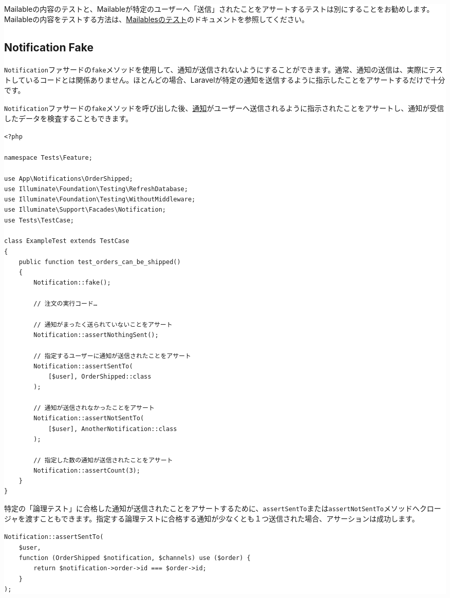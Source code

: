 Mailableの内容のテストと、Mailableが特定のユーザーへ「送信」されたことをアサートするテストは別にすることをお勧めします。Mailableの内容をテストする方法は、[Mailablesのテスト](/docs/{{version}}/mail#testing-mailables)のドキュメントを参照してください。

<a name="notification-fake"></a>
## Notification Fake

`Notification`ファサードの`fake`メソッドを使用して、通知が送信されないようにすることができます。通常、通知の送信は、実際にテストしているコードとは関係ありません。ほとんどの場合、Laravelが特定の通知を送信するように指示したことをアサートするだけで十分です。

`Notification`ファサードの`fake`メソッドを呼び出した後、[通知](/docs/{{version}}/notifications)がユーザーへ送信されるように指示されたことをアサートし、通知が受信したデータを検査することもできます。

    <?php

    namespace Tests\Feature;

    use App\Notifications\OrderShipped;
    use Illuminate\Foundation\Testing\RefreshDatabase;
    use Illuminate\Foundation\Testing\WithoutMiddleware;
    use Illuminate\Support\Facades\Notification;
    use Tests\TestCase;

    class ExampleTest extends TestCase
    {
        public function test_orders_can_be_shipped()
        {
            Notification::fake();

            // 注文の実行コード…

            // 通知がまったく送られていないことをアサート
            Notification::assertNothingSent();

            // 指定するユーザーに通知が送信されたことをアサート
            Notification::assertSentTo(
                [$user], OrderShipped::class
            );

            // 通知が送信されなかったことをアサート
            Notification::assertNotSentTo(
                [$user], AnotherNotification::class
            );

            // 指定した数の通知が送信されたことをアサート
            Notification::assertCount(3);
        }
    }

特定の「論理テスト」に合格した通知が送信されたことをアサートするために、`assertSentTo`または`assertNotSentTo`メソッドへクロージャを渡すこともできます。指定する論理テストに合格する通知が少な​​くとも１つ送信された場合、アサーションは成功します。

    Notification::assertSentTo(
        $user,
        function (OrderShipped $notification, $channels) use ($order) {
            return $notification->order->id === $order->id;
        }
    );
